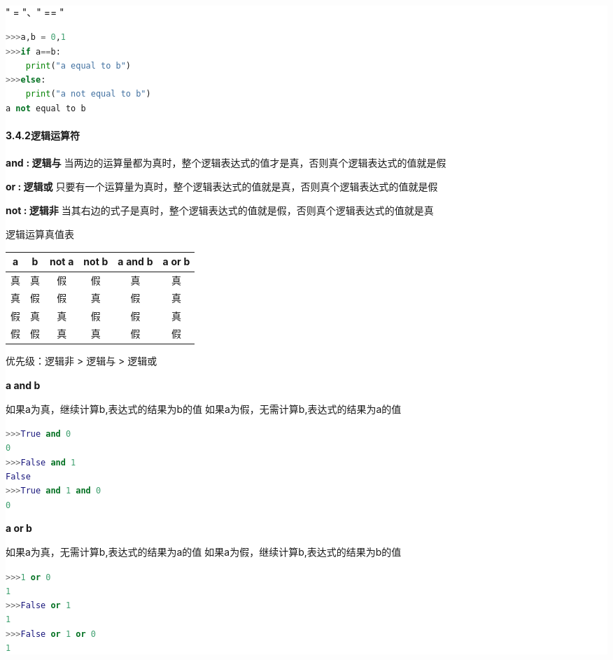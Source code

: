 " = "、" == "

```python
>>>a,b = 0,1
>>>if a==b:
    print("a equal to b")
>>>else:
    print("a not equal to b")    
a not equal to b

```



#### 3.4.2逻辑运算符

**and** **: 逻辑与**    当两边的运算量都为真时，整个逻辑表达式的值才是真，否则真个逻辑表达式的值就是假

**or : 逻辑或**   只要有一个运算量为真时，整个逻辑表达式的值就是真，否则真个逻辑表达式的值就是假

**not : 逻辑非** 当其右边的式子是真时，整个逻辑表达式的值就是假，否则真个逻辑表达式的值就是真



逻辑运算真值表

|  a   |  b   | not a | not b | a and b | a or b |
| :--: | :--: | :---: | :---: | :-----: | :----: |
|  真  |  真  |  假   |  假   |   真    |   真   |
|  真  |  假  |  假   |  真   |   假    |   真   |
|  假  |  真  |  真   |  假   |   假    |   真   |
|  假  |  假  |  真   |  真   |   假    |   假   |

优先级：逻辑非 > 逻辑与 > 逻辑或

**a and b**

如果a为真，继续计算b,表达式的结果为b的值
如果a为假，无需计算b,表达式的结果为a的值

```python
>>>True and 0
0
>>>False and 1
False
>>>True and 1 and 0
0
```

**a or b**

如果a为真，无需计算b,表达式的结果为a的值
如果a为假，继续计算b,表达式的结果为b的值

```python
>>>1 or 0
1
>>>False or 1
1
>>>False or 1 or 0
1
```
